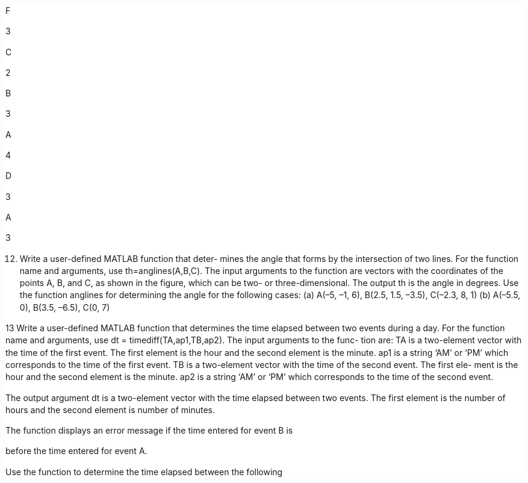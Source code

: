 F

3

C

2

B

3

A

4

D

3

A

3

12. Write a user-defined MATLAB function that deter-
mines  the  angle  that  forms  by  the  intersection  of
two  lines.  For  the  function  name  and  arguments,
use th=anglines(A,B,C). The input arguments
to the function are vectors with the coordinates of
the points A, B, and C, as shown in the figure, which
can be two- or three-dimensional. The output th is
the angle in degrees. Use the function anglines for determining the angle
for the following cases:
(a) A(–5, –1, 6), B(2.5, 1.5, –3.5), C(–2.3, 8, 1)
(b) A(–5.5, 0), B(3.5, –6.5), C(0, 7)

13 Write  a  user-defined  MATLAB  function  that  determines  the  time  elapsed
between two events during a day. For the function name and arguments, use
dt  =  timediff(TA,ap1,TB,ap2). The input arguments to the func-
tion are:
TA is a two-element vector with the time of the first event. The first element
is the hour and the second element is the minute.
ap1  is  a  string  ‘AM’  or  ‘PM’  which  corresponds  to  the  time  of  the  first
event.
TB is a two-element vector with the time of the second event. The first ele-
ment is the hour and the second element is the minute.
ap2 is a string ‘AM’ or ‘PM’ which corresponds to the time of the second
event.

The output argument dt is a two-element vector with the time elapsed
between two events. The first element is the number of hours and the second
element is number of minutes.

The function displays an error message if the time entered for event B is

before the time entered for event A.

Use  the  function  to  determine  the  time  elapsed  between  the  following
